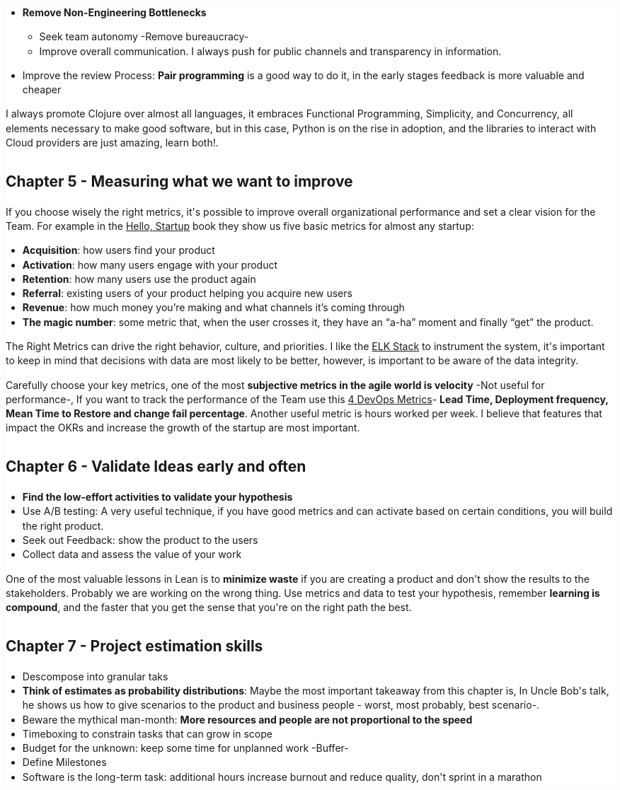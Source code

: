 - **Remove Non-Engineering Bottlenecks**

  - Seek team autonomy -Remove bureaucracy-
  - Improve overall communication. I always push for public channels and transparency in information.
- Improve the review Process: **Pair programming** is a good way to do it, in the early stages feedback is more valuable and cheaper

I always promote Clojure over almost all languages, it embraces Functional Programming, Simplicity, and Concurrency, all elements necessary to make good software, but in this case, Python is on the rise in adoption, and the libraries to interact with Cloud providers are just amazing, learn both!.

## Chapter 5 - Measuring what we want to improve

If you choose wisely the right metrics, it's possible to improve overall organizational performance and set a clear vision for the Team.
For example in the [Hello, Startup](https://dev.to/jorgetovar621/hello-startup-book-review-5e03) book they show us five basic metrics for almost any startup:
- **Acquisition**: how users find your product
- **Activation**: how many users engage with your product
- **Retention**: how many users use the product again
- **Referral**: existing users of your product helping you acquire new users
- **Revenue**: how much money you’re making and what channels it’s coming through
- **The magic number**: some metric that, when the user crosses it, they have an “a-ha” moment and finally “get” the product.

The Right Metrics can drive the right behavior, culture, and priorities. I like the [ELK Stack](https://www.elastic.co/what-is/elk-stack) to instrument the system, it's important to keep in mind that decisions with data are most likely to be better, however, is important to be aware of the data integrity.

Carefully choose your key metrics, one of the most **subjective metrics in the agile world is velocity** -Not useful for performance-, If you want to track the performance of the Team use this [4 DevOps Metrics](https://www.thoughtworks.com/radar/techniques/four-key-metrics)- **Lead Time, Deployment frequency, Mean Time to Restore and change fail percentage**. Another useful metric is hours worked per week. I believe that features that impact the OKRs and increase the growth of the startup are most important.  

## Chapter 6 - Validate Ideas early and often

- **Find the low-effort activities to validate your hypothesis**
- Use A/B testing: A very useful technique, if you have good metrics and can activate based on certain conditions, you will build the right product.
- Seek out Feedback: show the product to the users
- Collect data and assess the value of your work

One of the most valuable lessons in Lean is to **minimize waste** if you are creating a product and don't show the results to the stakeholders. Probably we are working on the wrong thing. Use metrics and data to test your hypothesis, remember **learning is compound**, and the faster that you get the sense that you're on the right path the best.
 
## Chapter 7 - Project estimation skills

- Descompose into granular taks
- **Think of estimates as probability distributions**: Maybe the most important takeaway from this chapter is, In Uncle Bob's talk, he shows us how to give scenarios to the product and business people - worst, most probably, best scenario-.
- Beware the mythical man-month: **More resources and people are not proportional to the speed**
- Timeboxing to constrain tasks that can grow in scope
- Budget for the unknown: keep some time for unplanned work -Buffer-
- Define Milestones
- Software is the long-term task: additional hours increase burnout and reduce quality, don't sprint in a marathon
